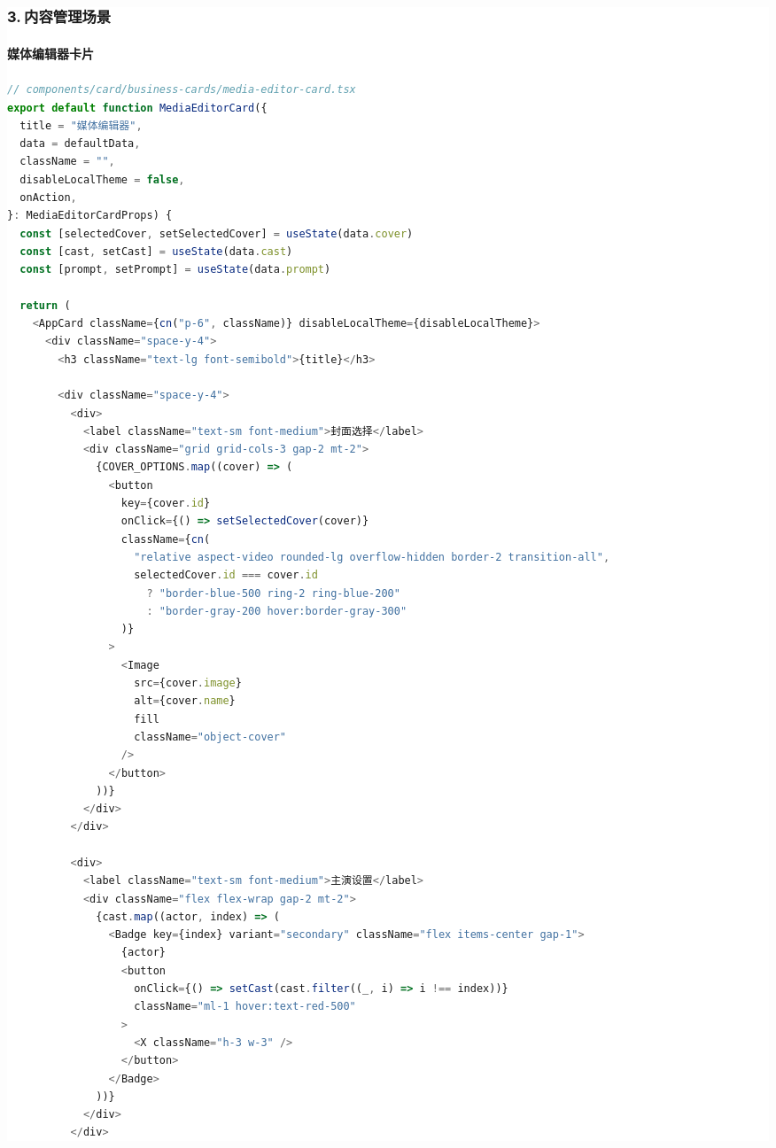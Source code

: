 ### 3. 内容管理场景

#### 媒体编辑器卡片
```typescript
// components/card/business-cards/media-editor-card.tsx
export default function MediaEditorCard({
  title = "媒体编辑器",
  data = defaultData,
  className = "",
  disableLocalTheme = false,
  onAction,
}: MediaEditorCardProps) {
  const [selectedCover, setSelectedCover] = useState(data.cover)
  const [cast, setCast] = useState(data.cast)
  const [prompt, setPrompt] = useState(data.prompt)

  return (
    <AppCard className={cn("p-6", className)} disableLocalTheme={disableLocalTheme}>
      <div className="space-y-4">
        <h3 className="text-lg font-semibold">{title}</h3>
        
        <div className="space-y-4">
          <div>
            <label className="text-sm font-medium">封面选择</label>
            <div className="grid grid-cols-3 gap-2 mt-2">
              {COVER_OPTIONS.map((cover) => (
                <button
                  key={cover.id}
                  onClick={() => setSelectedCover(cover)}
                  className={cn(
                    "relative aspect-video rounded-lg overflow-hidden border-2 transition-all",
                    selectedCover.id === cover.id
                      ? "border-blue-500 ring-2 ring-blue-200"
                      : "border-gray-200 hover:border-gray-300"
                  )}
                >
                  <Image
                    src={cover.image}
                    alt={cover.name}
                    fill
                    className="object-cover"
                  />
                </button>
              ))}
            </div>
          </div>

          <div>
            <label className="text-sm font-medium">主演设置</label>
            <div className="flex flex-wrap gap-2 mt-2">
              {cast.map((actor, index) => (
                <Badge key={index} variant="secondary" className="flex items-center gap-1">
                  {actor}
                  <button
                    onClick={() => setCast(cast.filter((_, i) => i !== index))}
                    className="ml-1 hover:text-red-500"
                  >
                    <X className="h-3 w-3" />
                  </button>
                </Badge>
              ))}
            </div>
          </div>
```